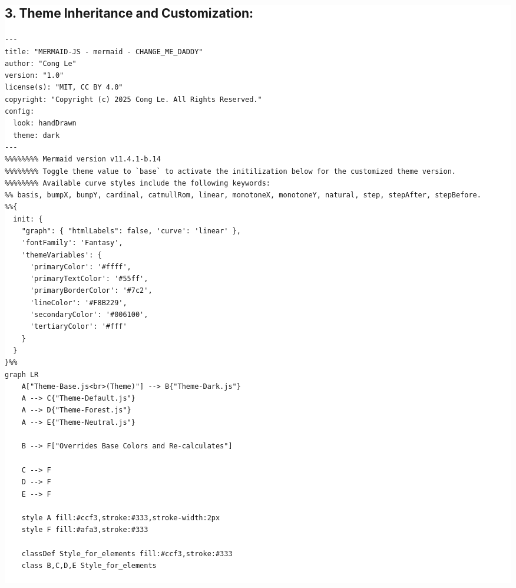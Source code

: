 ## 3. Theme Inheritance and Customization:

```mermaid
---
title: "MERMAID-JS - mermaid - CHANGE_ME_DADDY"
author: "Cong Le"
version: "1.0"
license(s): "MIT, CC BY 4.0"
copyright: "Copyright (c) 2025 Cong Le. All Rights Reserved."
config:
  look: handDrawn
  theme: dark
---
%%%%%%%% Mermaid version v11.4.1-b.14
%%%%%%%% Toggle theme value to `base` to activate the initilization below for the customized theme version.
%%%%%%%% Available curve styles include the following keywords:
%% basis, bumpX, bumpY, cardinal, catmullRom, linear, monotoneX, monotoneY, natural, step, stepAfter, stepBefore.
%%{
  init: {
    "graph": { "htmlLabels": false, 'curve': 'linear' },
    'fontFamily': 'Fantasy',
    'themeVariables': {
      'primaryColor': '#ffff',
      'primaryTextColor': '#55ff',
      'primaryBorderColor': '#7c2',
      'lineColor': '#F8B229',
      'secondaryColor': '#006100',
      'tertiaryColor': '#fff'
    }
  }
}%%
graph LR
    A["Theme-Base.js<br>(Theme)"] --> B{"Theme-Dark.js"}
    A --> C{"Theme-Default.js"}
    A --> D{"Theme-Forest.js"}
    A --> E{"Theme-Neutral.js"}

    B --> F["Overrides Base Colors and Re-calculates"]

    C --> F
    D --> F
    E --> F

    style A fill:#ccf3,stroke:#333,stroke-width:2px
    style F fill:#afa3,stroke:#333
    
    classDef Style_for_elements fill:#ccf3,stroke:#333
    class B,C,D,E Style_for_elements
    
```
